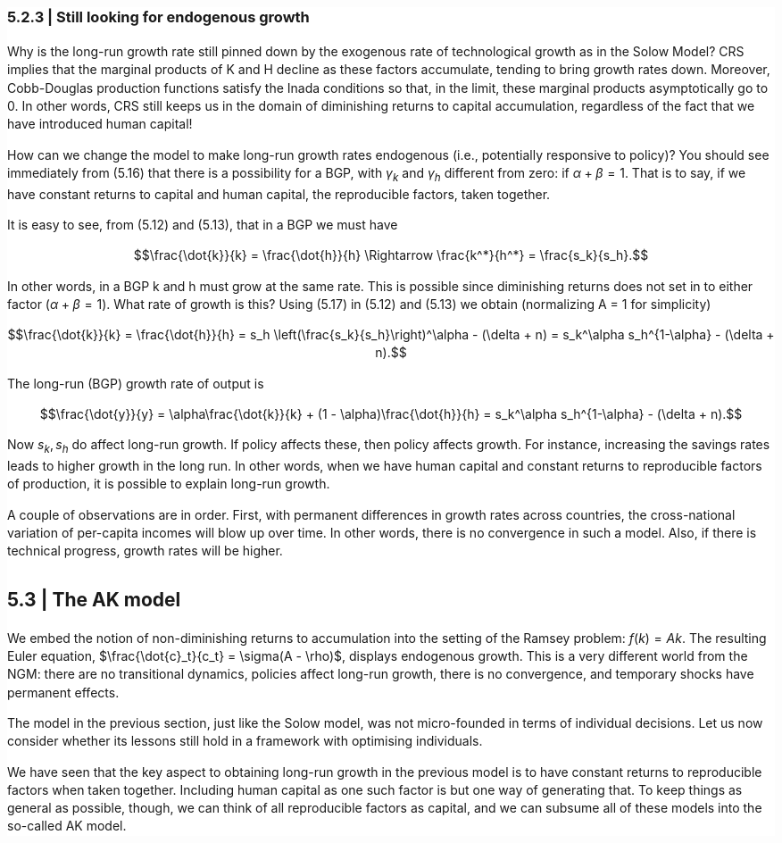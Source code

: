 ### 5.2.3 | Still looking for endogenous growth

Why is the long-run growth rate still pinned down by the exogenous rate of technological growth as in the Solow Model? CRS implies that the marginal products of K and H decline as these factors accumulate, tending to bring growth rates down. Moreover, Cobb-Douglas production functions satisfy the Inada conditions so that, in the limit, these marginal products asymptotically go to 0. In other words, CRS still keeps us in the domain of diminishing returns to capital accumulation, regardless of the fact that we have introduced human capital!

How can we change the model to make long-run growth rates endogenous (i.e., potentially responsive to policy)? You should see immediately from (5.16) that there is a possibility for a BGP, with $\gamma_k$ and $\gamma_h$ different from zero: if $\alpha + \beta = 1$. That is to say, if we have constant returns to capital and human capital, the reproducible factors, taken together.

It is easy to see, from (5.12) and (5.13), that in a BGP we must have

$$\frac{\dot{k}}{k} = \frac{\dot{h}}{h} \Rightarrow \frac{k^*}{h^*} = \frac{s_k}{s_h}.$$

In other words, in a BGP k and h must grow at the same rate. This is possible since diminishing returns does not set in to either factor ($\alpha + \beta = 1$). What rate of growth is this? Using (5.17) in (5.12) and (5.13) we obtain (normalizing A = 1 for simplicity)

$$\frac{\dot{k}}{k} = \frac{\dot{h}}{h} = s_h \left(\frac{s_k}{s_h}\right)^\alpha - (\delta + n) = s_k^\alpha s_h^{1-\alpha} - (\delta + n).$$

The long-run (BGP) growth rate of output is

$$\frac{\dot{y}}{y} = \alpha\frac{\dot{k}}{k} + (1 - \alpha)\frac{\dot{h}}{h} = s_k^\alpha s_h^{1-\alpha} - (\delta + n).$$

Now $s_k, s_h$ do affect long-run growth. If policy affects these, then policy affects growth. For instance, increasing the savings rates leads to higher growth in the long run. In other words, when we have human capital and constant returns to reproducible factors of production, it is possible to explain long-run growth.

A couple of observations are in order. First, with permanent differences in growth rates across countries, the cross-national variation of per-capita incomes will blow up over time. In other words, there is no convergence in such a model. Also, if there is technical progress, growth rates will be higher.

## 5.3 | The AK model

We embed the notion of non-diminishing returns to accumulation into the setting of the Ramsey problem: $f(k) = Ak$. The resulting Euler equation, $\frac{\dot{c}_t}{c_t} = \sigma(A - \rho)$, displays endogenous growth. This is a very different world from the NGM: there are no transitional dynamics, policies affect long-run growth, there is no convergence, and temporary shocks have permanent effects.

The model in the previous section, just like the Solow model, was not micro-founded in terms of individual decisions. Let us now consider whether its lessons still hold in a framework with optimising individuals.

We have seen that the key aspect to obtaining long-run growth in the previous model is to have constant returns to reproducible factors when taken together. Including human capital as one such factor is but one way of generating that. To keep things as general as possible, though, we can think of all reproducible factors as capital, and we can subsume all of these models into the so-called AK model.
